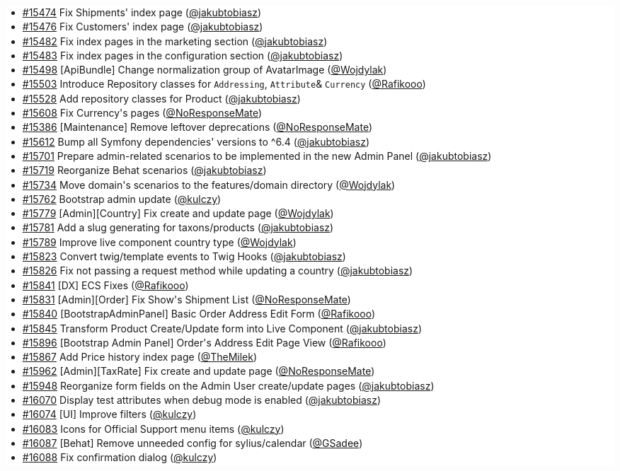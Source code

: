 - [#15474](https://github.com/Sylius/Sylius/pull/15474) Fix Shipments' index page ([@jakubtobiasz](https://github.com/jakubtobiasz))
- [#15476](https://github.com/Sylius/Sylius/pull/15476) Fix Customers' index page  ([@jakubtobiasz](https://github.com/jakubtobiasz))
- [#15482](https://github.com/Sylius/Sylius/pull/15482) Fix index pages in the marketing section ([@jakubtobiasz](https://github.com/jakubtobiasz))
- [#15483](https://github.com/Sylius/Sylius/pull/15483) Fix index pages in the configuration section ([@jakubtobiasz](https://github.com/jakubtobiasz))
- [#15498](https://github.com/Sylius/Sylius/pull/15498) [ApiBundle] Change normalization group of AvatarImage ([@Wojdylak](https://github.com/Wojdylak))
- [#15503](https://github.com/Sylius/Sylius/pull/15503) Introduce Repository classes for `Addressing`, `Attribute`& `Currency` ([@Rafikooo](https://github.com/Rafikooo))
- [#15528](https://github.com/Sylius/Sylius/pull/15528) Add repository classes for Product ([@jakubtobiasz](https://github.com/jakubtobiasz))
- [#15608](https://github.com/Sylius/Sylius/pull/15608) Fix Currency's pages ([@NoResponseMate](https://github.com/NoResponseMate))
- [#15386](https://github.com/Sylius/Sylius/pull/15386) [Maintenance] Remove leftover deprecations ([@NoResponseMate](https://github.com/NoResponseMate))
- [#15612](https://github.com/Sylius/Sylius/pull/15612) Bump all Symfony dependencies' versions to ^6.4 ([@jakubtobiasz](https://github.com/jakubtobiasz))
- [#15701](https://github.com/Sylius/Sylius/pull/15701) Prepare admin-related scenarios to be implemented in the new Admin Panel ([@jakubtobiasz](https://github.com/jakubtobiasz))
- [#15719](https://github.com/Sylius/Sylius/pull/15719) Reorganize Behat scenarios ([@jakubtobiasz](https://github.com/jakubtobiasz))
- [#15734](https://github.com/Sylius/Sylius/pull/15734) Move domain's scenarios to the features/domain directory ([@Wojdylak](https://github.com/Wojdylak))
- [#15762](https://github.com/Sylius/Sylius/pull/15762) Bootstrap admin update ([@kulczy](https://github.com/kulczy))
- [#15779](https://github.com/Sylius/Sylius/pull/15779) [Admin][Country] Fix create and update page ([@Wojdylak](https://github.com/Wojdylak))
- [#15781](https://github.com/Sylius/Sylius/pull/15781) Add a slug generating for taxons/products ([@jakubtobiasz](https://github.com/jakubtobiasz))
- [#15789](https://github.com/Sylius/Sylius/pull/15789) Improve live component country type ([@Wojdylak](https://github.com/Wojdylak))
- [#15823](https://github.com/Sylius/Sylius/pull/15823) Convert twig/template events to Twig Hooks ([@jakubtobiasz](https://github.com/jakubtobiasz))
- [#15826](https://github.com/Sylius/Sylius/pull/15826) Fix not passing a request method while updating a country ([@jakubtobiasz](https://github.com/jakubtobiasz))
- [#15841](https://github.com/Sylius/Sylius/pull/15841) [DX] ECS Fixes ([@Rafikooo](https://github.com/Rafikooo))
- [#15831](https://github.com/Sylius/Sylius/pull/15831) [Admin][Order] Fix Show's Shipment List ([@NoResponseMate](https://github.com/NoResponseMate))
- [#15840](https://github.com/Sylius/Sylius/pull/15840) [BootstrapAdminPanel] Basic Order Address Edit Form ([@Rafikooo](https://github.com/Rafikooo))
- [#15845](https://github.com/Sylius/Sylius/pull/15845) Transform Product Create/Update form into Live Component ([@jakubtobiasz](https://github.com/jakubtobiasz))
- [#15896](https://github.com/Sylius/Sylius/pull/15896) [Bootstrap Admin Panel] Order's Address Edit Page View ([@Rafikooo](https://github.com/Rafikooo))
- [#15867](https://github.com/Sylius/Sylius/pull/15867) Add Price history index page ([@TheMilek](https://github.com/TheMilek))
- [#15962](https://github.com/Sylius/Sylius/pull/15962) [Admin][TaxRate] Fix create and update page ([@NoResponseMate](https://github.com/NoResponseMate))
- [#15948](https://github.com/Sylius/Sylius/pull/15948) Reorganize form fields on the Admin User create/update pages ([@jakubtobiasz](https://github.com/jakubtobiasz))
- [#16070](https://github.com/Sylius/Sylius/pull/16070) Display test attributes when debug mode is enabled ([@jakubtobiasz](https://github.com/jakubtobiasz))
- [#16074](https://github.com/Sylius/Sylius/pull/16074) [UI] Improve filters ([@kulczy](https://github.com/kulczy))
- [#16083](https://github.com/Sylius/Sylius/pull/16083) Icons for Official Support menu items ([@kulczy](https://github.com/kulczy))
- [#16087](https://github.com/Sylius/Sylius/pull/16087) [Behat] Remove unneeded config for sylius/calendar ([@GSadee](https://github.com/GSadee))
- [#16088](https://github.com/Sylius/Sylius/pull/16088) Fix confirmation dialog ([@kulczy](https://github.com/kulczy))